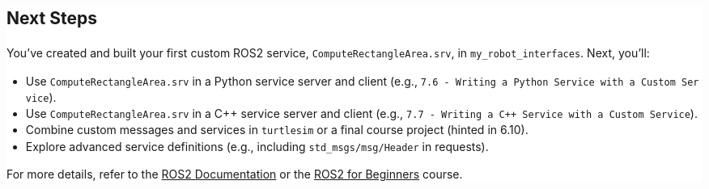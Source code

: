## Next Steps

You’ve created and built your first custom ROS2 service, `ComputeRectangleArea.srv`, in `my_robot_interfaces`. Next, you’ll:
- Use `ComputeRectangleArea.srv` in a Python service server and client (e.g., `7.6 - Writing a Python Service with a Custom Service`).
- Use `ComputeRectangleArea.srv` in a C++ service server and client (e.g., `7.7 - Writing a C++ Service with a Custom Service`).
- Combine custom messages and services in `turtlesim` or a final course project (hinted in 6.10).
- Explore advanced service definitions (e.g., including `std_msgs/msg/Header` in requests).

For more details, refer to the [ROS2 Documentation](https://docs.ros.org/en/jazzy/index.html) or the [ROS2 for Beginners](https://www.udemy.com/course/ros2-for-beginners/) course.